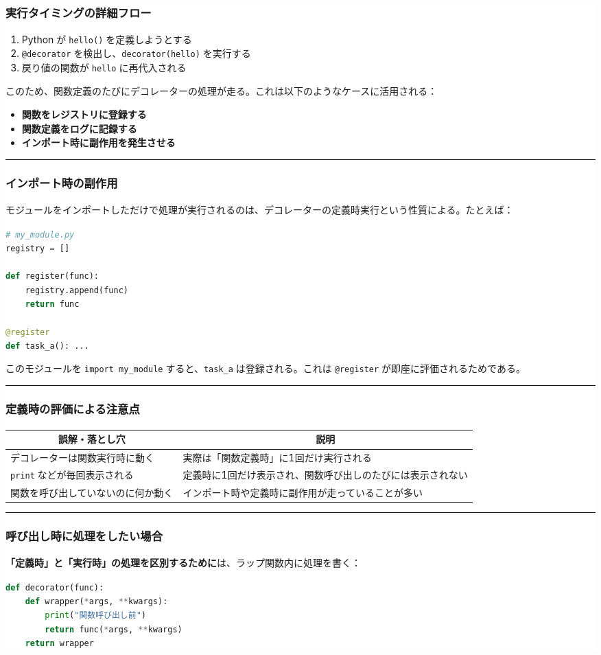 ### 実行タイミングの詳細フロー

1. Python が `hello()` を定義しようとする
2. `@decorator` を検出し、`decorator(hello)` を実行する
3. 戻り値の関数が `hello` に再代入される

このため、関数定義のたびにデコレーターの処理が走る。これは以下のようなケースに活用される：

* **関数をレジストリに登録する**
* **関数定義をログに記録する**
* **インポート時に副作用を発生させる**

---

### インポート時の副作用

モジュールをインポートしただけで処理が実行されるのは、デコレーターの定義時実行という性質による。たとえば：

```python
# my_module.py
registry = []

def register(func):
    registry.append(func)
    return func

@register
def task_a(): ...
```

このモジュールを `import my_module` すると、`task_a` は登録される。これは `@register` が即座に評価されるためである。

---

### 定義時の評価による注意点

| 誤解・落とし穴            | 説明                             |
| ------------------ | ------------------------------ |
| デコレーターは関数実行時に動く    | 実際は「関数定義時」に1回だけ実行される           |
| `print` などが毎回表示される | 定義時に1回だけ表示され、関数呼び出しのたびには表示されない |
| 関数を呼び出していないのに何か動く  | インポート時や定義時に副作用が走っていることが多い      |

---

### 呼び出し時に処理をしたい場合

**「定義時」と「実行時」の処理を区別するために**は、ラップ関数内に処理を書く：

```python
def decorator(func):
    def wrapper(*args, **kwargs):
        print("関数呼び出し前")
        return func(*args, **kwargs)
    return wrapper
```
